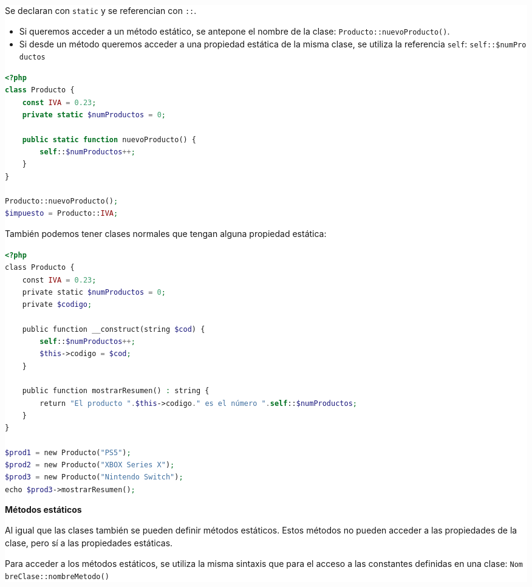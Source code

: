 Se declaran con `static` y se referencian con `::`.

* Si queremos acceder a un método estático, se antepone el nombre de la clase: `Producto::nuevoProducto()`.
* Si desde un método queremos acceder a una propiedad estática de la misma clase, se utiliza la referencia `self`: `self::$numProductos`

``` php
<?php
class Producto {
    const IVA = 0.23;
    private static $numProductos = 0; 

    public static function nuevoProducto() {
        self::$numProductos++;
    }
}

Producto::nuevoProducto();
$impuesto = Producto::IVA;
```

También podemos tener clases normales que tengan alguna propiedad estática:

``` php
<?php
class Producto {
    const IVA = 0.23;
    private static $numProductos = 0; 
    private $codigo;

    public function __construct(string $cod) {
        self::$numProductos++;
        $this->codigo = $cod;
    }

    public function mostrarResumen() : string {
        return "El producto ".$this->codigo." es el número ".self::$numProductos;
    }
}

$prod1 = new Producto("PS5");
$prod2 = new Producto("XBOX Series X");
$prod3 = new Producto("Nintendo Switch");
echo $prod3->mostrarResumen();
```

**Métodos estáticos**

Al igual que las clases también se pueden definir métodos estáticos. Estos métodos no pueden acceder a las propiedades de la clase, pero sí a las propiedades estáticas.

Para acceder a los métodos estáticos, se utiliza la misma sintaxis que para el acceso a las constantes definidas en una clase: `NombreClase::nombreMetodo()`
